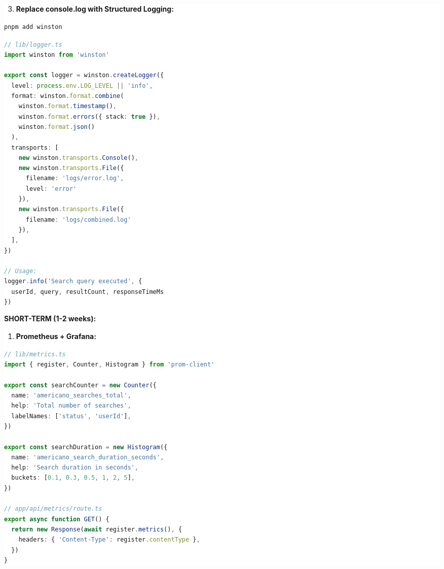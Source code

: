 3. **Replace console.log with Structured Logging:**
```bash
pnpm add winston
```

```typescript
// lib/logger.ts
import winston from 'winston'

export const logger = winston.createLogger({
  level: process.env.LOG_LEVEL || 'info',
  format: winston.format.combine(
    winston.format.timestamp(),
    winston.format.errors({ stack: true }),
    winston.format.json()
  ),
  transports: [
    new winston.transports.Console(),
    new winston.transports.File({
      filename: 'logs/error.log',
      level: 'error'
    }),
    new winston.transports.File({
      filename: 'logs/combined.log'
    }),
  ],
})

// Usage:
logger.info('Search query executed', {
  userId, query, resultCount, responseTimeMs
})
```

**SHORT-TERM (1-2 weeks):**

1. **Prometheus + Grafana:**
```typescript
// lib/metrics.ts
import { register, Counter, Histogram } from 'prom-client'

export const searchCounter = new Counter({
  name: 'americano_searches_total',
  help: 'Total number of searches',
  labelNames: ['status', 'userId'],
})

export const searchDuration = new Histogram({
  name: 'americano_search_duration_seconds',
  help: 'Search duration in seconds',
  buckets: [0.1, 0.3, 0.5, 1, 2, 5],
})

// app/api/metrics/route.ts
export async function GET() {
  return new Response(await register.metrics(), {
    headers: { 'Content-Type': register.contentType },
  })
}
```
